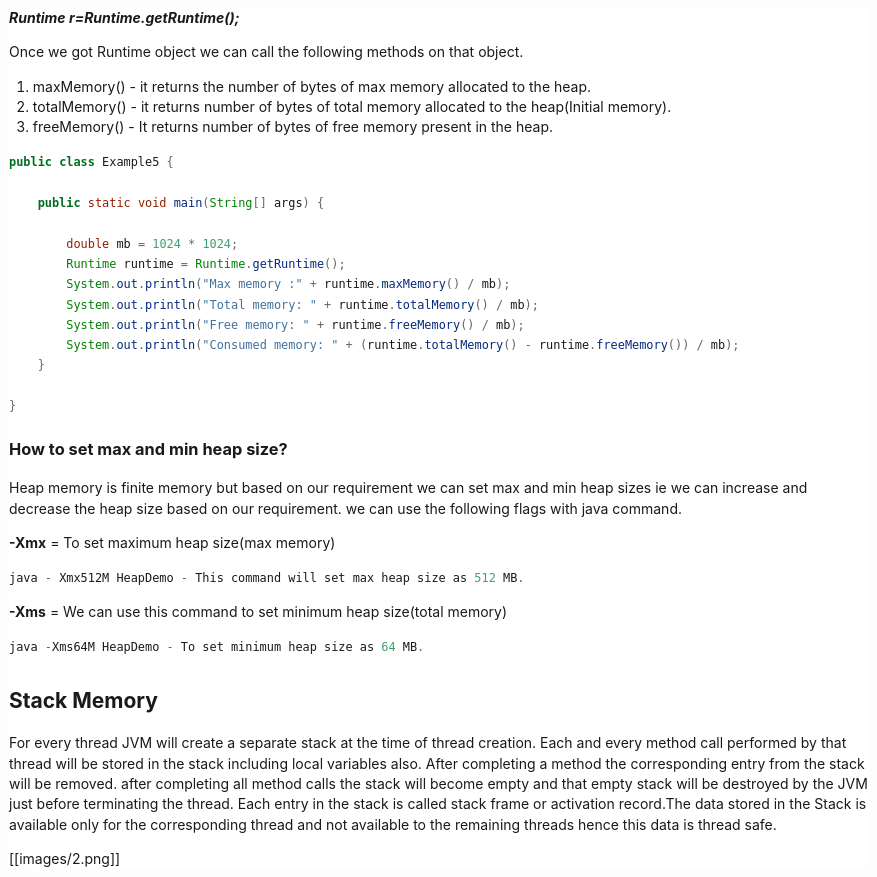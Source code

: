 _**Runtime r=Runtime.getRuntime();**_

Once we got Runtime object we can call the following methods on that object.

1. maxMemory() - it returns the number of bytes of max memory allocated to the heap.
1. totalMemory() - it returns number of bytes of total memory allocated to the heap(Initial memory).
1. freeMemory() - It returns number of bytes of free memory present in the heap.

```java
public class Example5 {

	public static void main(String[] args) {

		double mb = 1024 * 1024;
		Runtime runtime = Runtime.getRuntime();
		System.out.println("Max memory :" + runtime.maxMemory() / mb);
		System.out.println("Total memory: " + runtime.totalMemory() / mb);
		System.out.println("Free memory: " + runtime.freeMemory() / mb);
		System.out.println("Consumed memory: " + (runtime.totalMemory() - runtime.freeMemory()) / mb);
	}

}

```

### How to set max and min heap size?

Heap memory is finite memory but based on our requirement we can set max and min heap sizes ie we can increase and decrease the heap size based on our requirement. we can use the following flags with java command.

**-Xmx** = To set maximum heap size(max memory)

```java
java - Xmx512M HeapDemo - This command will set max heap size as 512 MB.
```

**-Xms** = We can use this command to set minimum heap size(total memory)

```java
java -Xms64M HeapDemo - To set minimum heap size as 64 MB.
```

## Stack Memory

For every thread JVM will create a separate stack at the time of thread creation. Each and every method call performed by that thread will be stored in the stack including local variables also. After completing a method the corresponding entry from the stack will be removed. after completing all method calls the stack will become empty and that empty stack will be destroyed by the JVM just before terminating the thread. Each entry in the stack is called stack frame or activation record.The data stored in the Stack is available only for the corresponding thread and not available to the remaining threads hence this data is thread safe.

[[images/2.png]]
